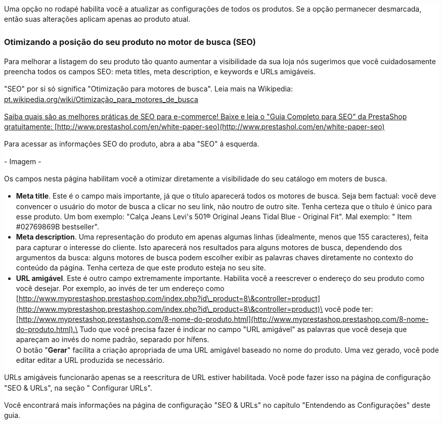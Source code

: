 Uma opção no rodapé habilita você a atualizar as configurações de todos os produtos. Se a opção permanecer desmarcada, então suas alterações aplicam apenas ao produto atual.

### Otimizando a posição do seu produto no motor de busca (SEO) <a href="#gerenciamentodosprodutos-otimizandoaposicaodoseuprodutonomotordebusca-seo" id="gerenciamentodosprodutos-otimizandoaposicaodoseuprodutonomotordebusca-seo"></a>

Para melhorar a listagem do seu produto tão quanto aumentar a visibilidade da sua loja nós sugerimos que você cuidadosamente preencha todos os campos SEO: meta titles, meta description, e keywords e URLs amigáveis.

"SEO" por si só significa "Otimização para motores de busca". Leia mais na Wikipedia: [pt.wikipedia.org/wiki/Otimização\_para\_motores\_de\_busca](http://pt.wikipedia.org/wiki/Otimiza%C3%A7%C3%A3o\_para\_motores\_de\_busca)

[Saiba quais são as melhores práticas de SEO para e-commerce! Baixe e leia o "Guia Completo para SEO" da PrestaShop gratuitamente: ](http://pt.wikipedia.org/wiki/Otimiza%C3%A7%C3%A3o\_para\_motores\_de\_busca)[http://www.prestashol.com/en/white-paper-seo](http://www.prestashol.com/en/white-paper-seo)

Para acessar as informações SEO do produto, abra a aba "SEO" á esquerda.\
&#x20;

\- Imagem -

Os campos nesta página habilitam você a otimizar diretamente a visibilidade do seu catálogo em moters de busca.

* **Meta title**. Este é o campo mais importante, já que o título aparecerá  todos os motores de busca. Seja bem factual: você deve convencer o usuário do motor de busca a clicar no seu link, não noutro de outro site. Tenha certeza que o título é único para esse produto. Um bom exemplo: "Calça Jeans Levi's 501® Original Jeans Tidal Blue - Original Fit". Mal exemplo: " Item #02769869B bestseller".
* **Meta description**. Uma representação do produto em apenas algumas linhas (idealmente, menos que 155 caracteres), feita para capturar o interesse do cliente. Isto aparecerá nos resultados para alguns motores de busca, dependendo dos argumentos da busca: alguns motores de busca podem escolher exibir as palavras chaves diretamente no contexto do conteúdo da página. Tenha certeza de que este produto esteja no seu site.
* **URL amigável**. Este é outro campo extremamente importante. Habilita você a reescrever o endereço do seu produto como você desejar. Por exemplo, ao invés de ter um endereço como\
  [http://www.myprestashop.prestashop.com/index.php?id\_product=8\&controller=product](http://www.myprestashop.prestashop.com/index.php?id\_product=8\&controller=product)\
  você pode ter:\
  [http://www.myprestashop.prestashop.com/8-nome-do-produto.html](http://www.myprestashop.prestashop.com/8-nome-do-produto.html).\
  Tudo que você precisa fazer é indicar no campo "URL amigável" as palavras que você deseja que apareçam ao invés do nome padrão, separado por hífens.\
  O botão "**Gerar**" facilita a criação apropriada de uma URL amigável baseado no nome do produto. Uma vez gerado, você pode editar editar a URL produzida se necessário.

URLs amigáveis funcionarão apenas se a reescritura de URL estiver habilitada. Você pode fazer isso na página de configuração "SEO & URLs", na seção " Configurar URLs".

Você encontrará mais informações na página de configuração "SEO & URLs" no capítulo "Entendendo as Configurações" deste guia.
